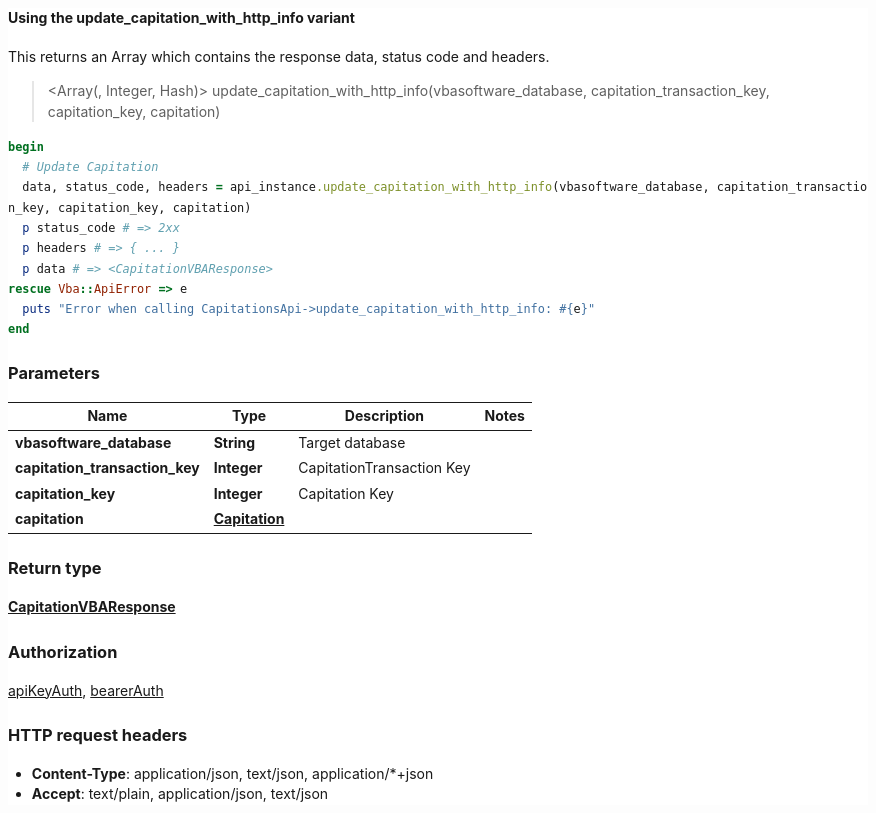 #### Using the update_capitation_with_http_info variant

This returns an Array which contains the response data, status code and headers.

> <Array(<CapitationVBAResponse>, Integer, Hash)> update_capitation_with_http_info(vbasoftware_database, capitation_transaction_key, capitation_key, capitation)

```ruby
begin
  # Update Capitation
  data, status_code, headers = api_instance.update_capitation_with_http_info(vbasoftware_database, capitation_transaction_key, capitation_key, capitation)
  p status_code # => 2xx
  p headers # => { ... }
  p data # => <CapitationVBAResponse>
rescue Vba::ApiError => e
  puts "Error when calling CapitationsApi->update_capitation_with_http_info: #{e}"
end
```

### Parameters

| Name | Type | Description | Notes |
| ---- | ---- | ----------- | ----- |
| **vbasoftware_database** | **String** | Target database |  |
| **capitation_transaction_key** | **Integer** | CapitationTransaction Key |  |
| **capitation_key** | **Integer** | Capitation Key |  |
| **capitation** | [**Capitation**](Capitation.md) |  |  |

### Return type

[**CapitationVBAResponse**](CapitationVBAResponse.md)

### Authorization

[apiKeyAuth](../README.md#apiKeyAuth), [bearerAuth](../README.md#bearerAuth)

### HTTP request headers

- **Content-Type**: application/json, text/json, application/*+json
- **Accept**: text/plain, application/json, text/json

